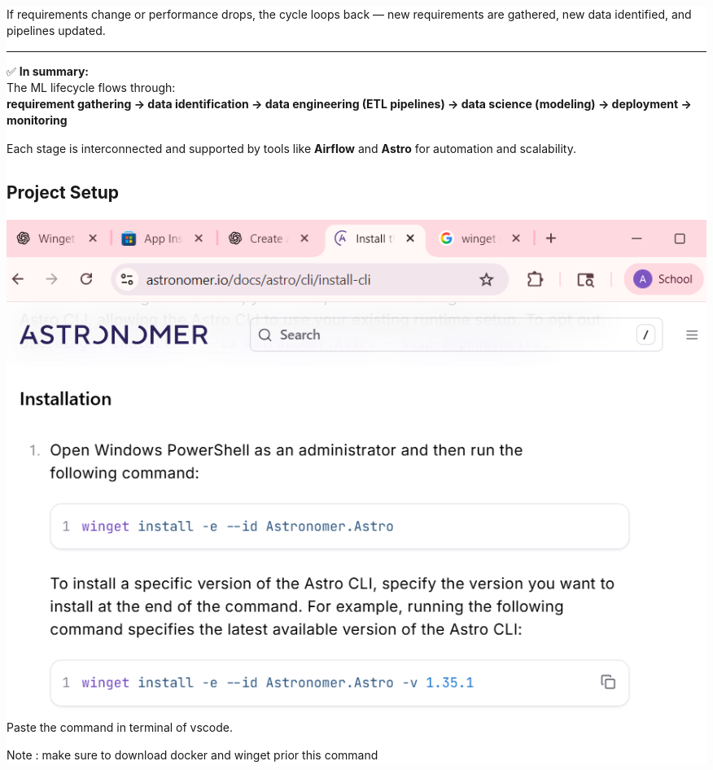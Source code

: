 If requirements change or performance drops, the cycle loops back — new requirements are gathered, new data identified, and pipelines updated.

---

✅ **In summary:**  
The ML lifecycle flows through:  
**requirement gathering → data identification → data engineering (ETL pipelines) → data science (modeling) → deployment → monitoring**  

Each stage is interconnected and supported by tools like **Airflow** and **Astro** for automation and scalability.





## **Project Setup**
![](images/2025-09-05-16-02-52.png)
Paste the command in terminal of vscode.

Note : make sure to download docker and winget prior this command
